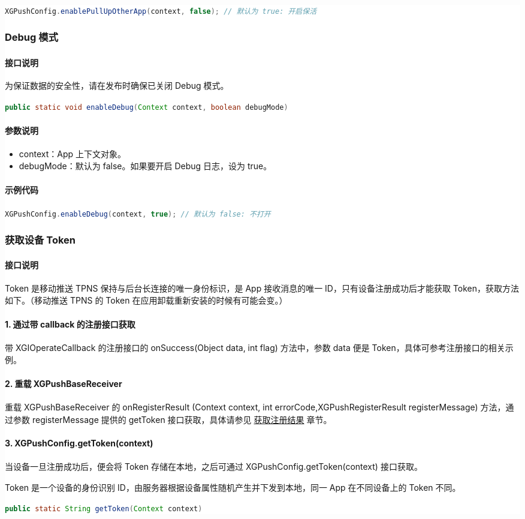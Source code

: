 ```java
XGPushConfig.enablePullUpOtherApp(context, false); // 默认为 true: 开启保活

```

### Debug 模式

#### 接口说明

为保证数据的安全性，请在发布时确保已关闭 Debug 模式。

```java
public static void enableDebug(Context context, boolean debugMode)

```

#### 参数说明

- context：App 上下文对象。
- debugMode：默认为 false。如果要开启 Debug 日志，设为 true。

#### 示例代码

```java
XGPushConfig.enableDebug(context, true); // 默认为 false: 不打开

```

<span id="获取Token"></span>

### 获取设备 Token

#### 接口说明

Token 是移动推送 TPNS 保持与后台长连接的唯一身份标识，是 App 接收消息的唯一 ID，只有设备注册成功后才能获取 Token，获取方法如下。（移动推送 TPNS 的 Token 在应用卸载重新安装的时候有可能会变。）

#### 1. 通过带 callback 的注册接口获取

带 XGIOperateCallback 的注册接口的 onSuccess(Object data, int flag) 方法中，参数 data 便是 Token，具体可参考注册接口的相关示例。

#### 2. 重载 XGPushBaseReceiver

重载 XGPushBaseReceiver 的 onRegisterResult (Context context, int errorCode,XGPushRegisterResult registerMessage) 方法，通过参数 registerMessage 提供的 getToken 接口获取，具体请参见 [获取注册结果](#.E8.8E.B7.E5.8F.96.E6.B3.A8.E5.86.8C.E7.BB.93.E6.9E.9C) 章节。

#### 3. XGPushConfig.getToken(context)

当设备一旦注册成功后，便会将 Token 存储在本地，之后可通过 XGPushConfig.getToken(context) 接口获取。

Token 是一个设备的身份识别 ID，由服务器根据设备属性随机产生并下发到本地，同一 App 在不同设备上的 Token 不同。

```java
public static String getToken(Context context)

```
